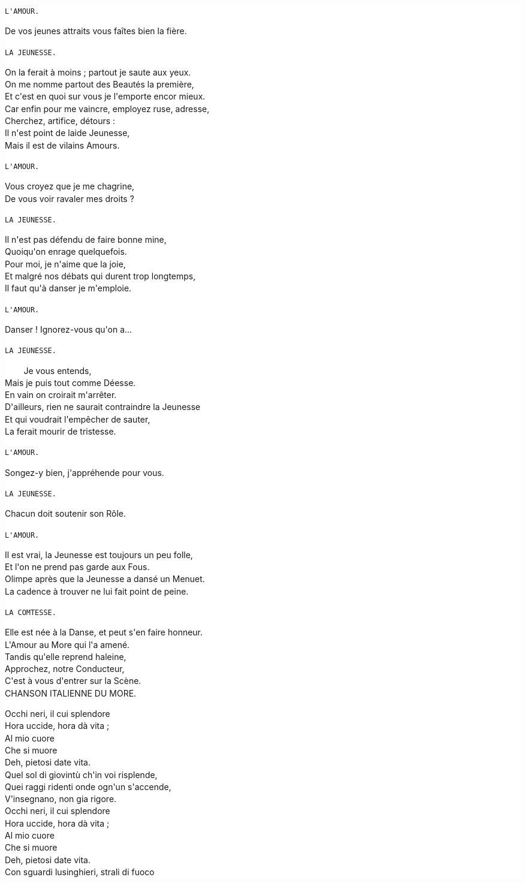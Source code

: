     L'AMOUR.
De vos jeunes attraits vous faîtes bien la fière.  

    LA JEUNESSE.
On la ferait à moins ; partout je saute aux yeux.  
On me nomme partout des Beautés la première,  
Et c'est en quoi sur vous je l'emporte encor mieux.  
Car enfin pour me vaincre, employez ruse, adresse,  
Cherchez, artifice, détours :  
Il n'est point de laide Jeunesse,  
Mais il est de vilains Amours.  

    L'AMOUR.
Vous croyez que je me chagrine,  
De vous voir ravaler mes droits ?  

    LA JEUNESSE.
Il n'est pas défendu de faire bonne mine,  
Quoiqu'on enrage quelquefois.  
Pour moi, je n'aime que la joie,  
Et malgré nos débats qui durent trop longtemps,  
Il faut qu'à danser je m'emploie.  

    L'AMOUR.
Danser ! Ignorez-vous qu'on a...  

    LA JEUNESSE.
        Je vous entends,  
Mais je puis tout comme Déesse.  
En vain on croirait m'arrêter.  
D'ailleurs, rien ne saurait contraindre la Jeunesse  
Et qui voudrait l'empêcher de sauter,  
La ferait mourir de tristesse.  

    L'AMOUR.
Songez-y bien, j'appréhende pour vous.  

    LA JEUNESSE.
Chacun doit soutenir son Rôle.  

    L'AMOUR.
Il est vrai, la Jeunesse est toujours un peu folle,  
Et l'on ne prend pas garde aux Fous.  
Olimpe après que la Jeunesse a dansé un Menuet.  
La cadence à trouver ne lui fait point de peine.  

    LA COMTESSE.
Elle est née à la Danse, et peut s'en faire honneur.  
L'Amour au More qui l'a amené.  
Tandis qu'elle reprend haleine,  
Approchez, notre Conducteur,  
C'est à vous d'entrer sur la Scène.  
CHANSON ITALIENNE DU MORE.

Occhi neri, il cui splendore  
Hora uccide, hora dà vita ;  
Al mio cuore  
Che si muore  
Deh, pietosi date vita.  
Quel sol di giovintù ch'in voi risplende,  
Quei raggi ridenti onde ogn'un s'accende,  
V'insegnano, non gia rigore.  
Occhi neri, il cui splendore  
Hora uccide, hora dà vita ;  
Al mio cuore  
Che si muore  
Deh, pietosi date vita.  
Con sguardi lusinghieri, strali di fuoco  
